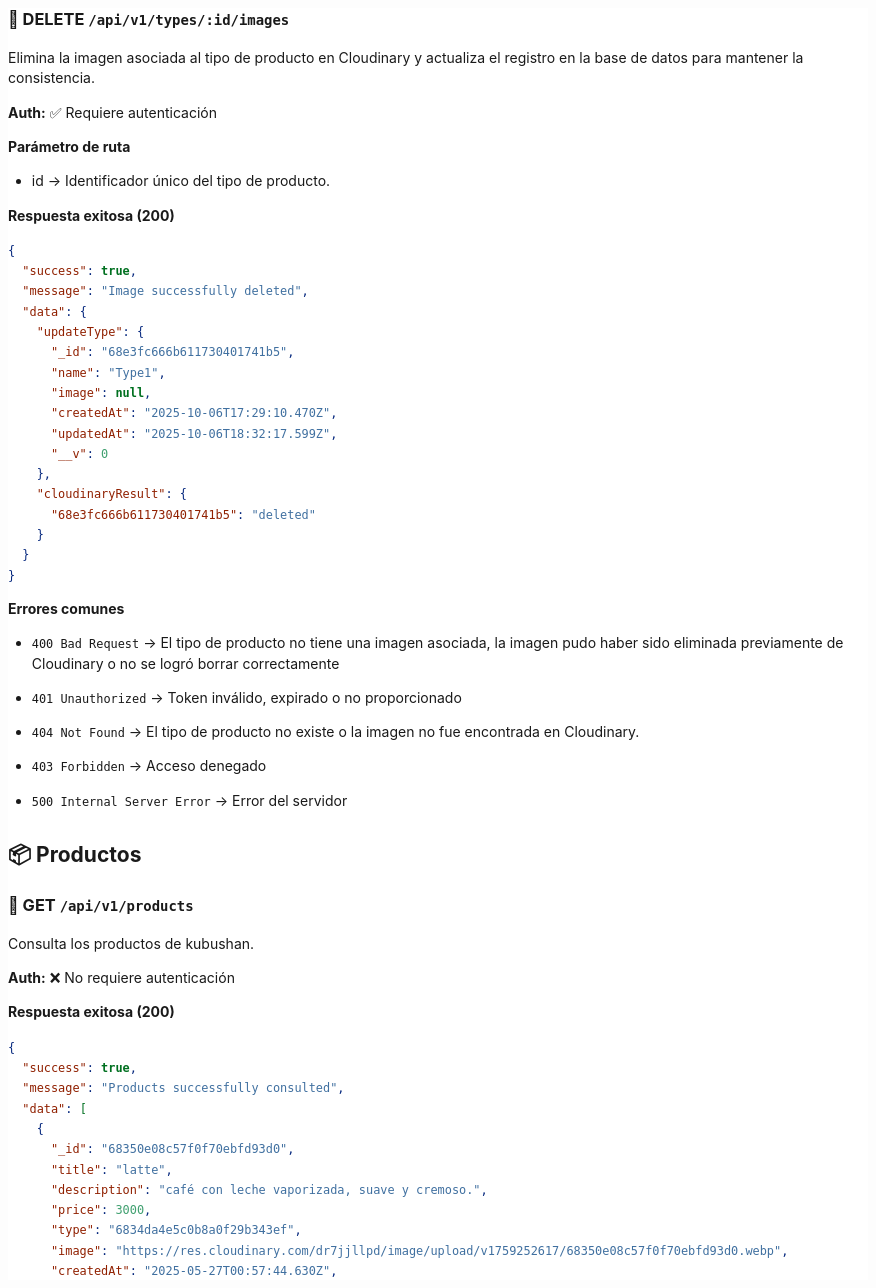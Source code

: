 ### 🔹 DELETE `/api/v1/types/:id/images`

Elimina la imagen asociada al tipo de producto en Cloudinary y actualiza el registro en la base de datos para mantener la consistencia.

**Auth:** ✅ Requiere autenticación

**Parámetro de ruta**

- id → Identificador único del tipo de producto.

**Respuesta exitosa (200)**

```json
{
  "success": true,
  "message": "Image successfully deleted",
  "data": {
    "updateType": {
      "_id": "68e3fc666b611730401741b5",
      "name": "Type1",
      "image": null,
      "createdAt": "2025-10-06T17:29:10.470Z",
      "updatedAt": "2025-10-06T18:32:17.599Z",
      "__v": 0
    },
    "cloudinaryResult": {
      "68e3fc666b611730401741b5": "deleted"
    }
  }
}
```

**Errores comunes**

- `400 Bad Request` → El tipo de producto no tiene una imagen asociada, la imagen pudo haber sido eliminada previamente de Cloudinary o no se logró borrar correctamente

- `401 Unauthorized` → Token inválido, expirado o no proporcionado

- `404 Not Found` → El tipo de producto no existe o la imagen no fue encontrada en Cloudinary.

- `403 Forbidden` → Acceso denegado

- `500 Internal Server Error` → Error del servidor

## 📦 Productos

### 🔹 GET `/api/v1/products`

Consulta los productos de kubushan.

**Auth:** ❌ No requiere autenticación

**Respuesta exitosa (200)**

```json
{
  "success": true,
  "message": "Products successfully consulted",
  "data": [
    {
      "_id": "68350e08c57f0f70ebfd93d0",
      "title": "latte",
      "description": "café con leche vaporizada, suave y cremoso.",
      "price": 3000,
      "type": "6834da4e5c0b8a0f29b343ef",
      "image": "https://res.cloudinary.com/dr7jjllpd/image/upload/v1759252617/68350e08c57f0f70ebfd93d0.webp",
      "createdAt": "2025-05-27T00:57:44.630Z",
```